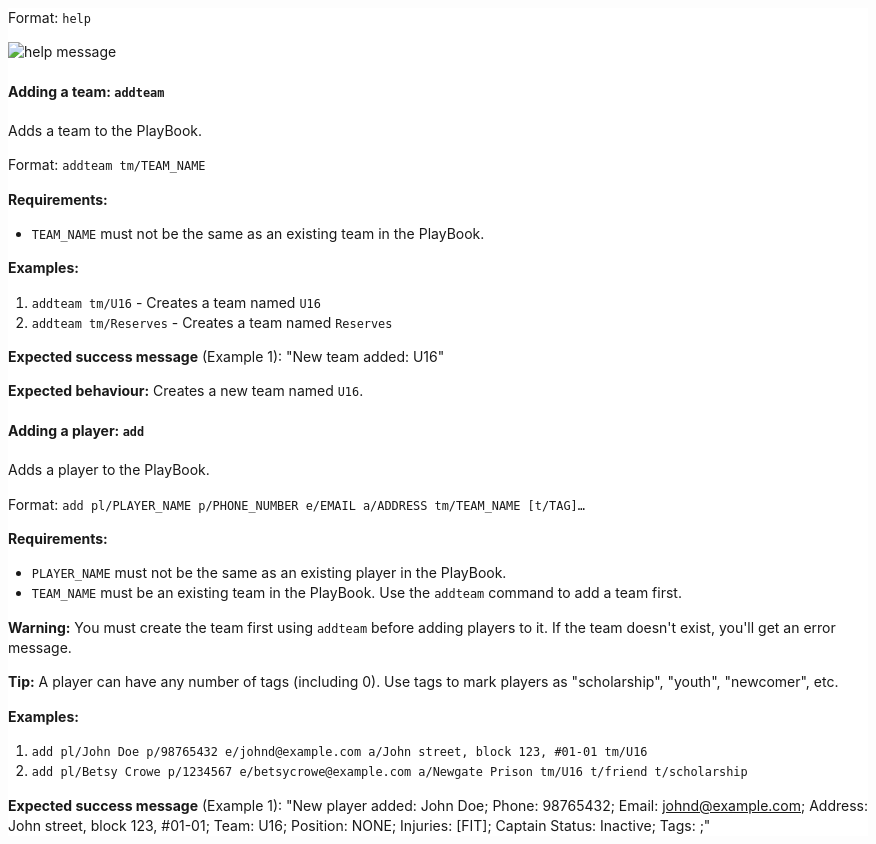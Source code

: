 Format: `help`

![help message](images/helpMessage.png)

#### Adding a team: `addteam`

Adds a team to the PlayBook.

Format: `addteam tm/TEAM_NAME`

**Requirements:**

- `TEAM_NAME` must not be the same as an existing team in the PlayBook.

**Examples:**

1. `addteam tm/U16` - Creates a team named `U16`
2. `addteam tm/Reserves` - Creates a team named `Reserves`

<box type="info" seamless>

**Expected success message** (Example 1): "New team added: U16"

**Expected behaviour:** Creates a new team named `U16`.

</box>

#### Adding a player: `add`

Adds a player to the PlayBook.

Format: `add pl/PLAYER_NAME p/PHONE_NUMBER e/EMAIL a/ADDRESS tm/TEAM_NAME [t/TAG]…​`

**Requirements:**

- `PLAYER_NAME` must not be the same as an existing player in the PlayBook.
- `TEAM_NAME` must be an existing team in the PlayBook. Use the `addteam` command to add a team first.

<box type="warning" seamless>

**Warning:** You must create the team first using `addteam` before adding players to it. If the team doesn't exist, you'll get an error message.
</box>

<box type="tip" seamless>

**Tip:** A player can have any number of tags (including 0). Use tags to mark players as "scholarship", "youth", "newcomer", etc.
</box>

**Examples:**

1. `add pl/John Doe p/98765432 e/johnd@example.com a/John street, block 123, #01-01 tm/U16`
2. `add pl/Betsy Crowe p/1234567 e/betsycrowe@example.com a/Newgate Prison tm/U16 t/friend t/scholarship`

<box type="info" seamless>

**Expected success message** (Example 1): "New player added: John Doe; Phone: 98765432; Email: johnd@example.com; Address: John street, block 123, #01-01; Team: U16; Position: NONE; Injuries: [FIT]; Captain Status: Inactive; Tags: ;"
